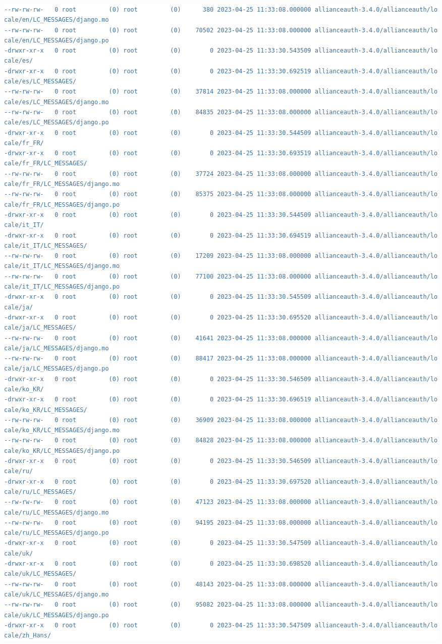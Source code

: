 ```diff
--rw-rw-rw-   0 root         (0) root         (0)      380 2023-04-25 11:33:08.000000 allianceauth-3.4.0/allianceauth/locale/en/LC_MESSAGES/django.mo
--rw-rw-rw-   0 root         (0) root         (0)    70502 2023-04-25 11:33:08.000000 allianceauth-3.4.0/allianceauth/locale/en/LC_MESSAGES/django.po
-drwxr-xr-x   0 root         (0) root         (0)        0 2023-04-25 11:33:30.543509 allianceauth-3.4.0/allianceauth/locale/es/
-drwxr-xr-x   0 root         (0) root         (0)        0 2023-04-25 11:33:30.692519 allianceauth-3.4.0/allianceauth/locale/es/LC_MESSAGES/
--rw-rw-rw-   0 root         (0) root         (0)    37814 2023-04-25 11:33:08.000000 allianceauth-3.4.0/allianceauth/locale/es/LC_MESSAGES/django.mo
--rw-rw-rw-   0 root         (0) root         (0)    84835 2023-04-25 11:33:08.000000 allianceauth-3.4.0/allianceauth/locale/es/LC_MESSAGES/django.po
-drwxr-xr-x   0 root         (0) root         (0)        0 2023-04-25 11:33:30.544509 allianceauth-3.4.0/allianceauth/locale/fr_FR/
-drwxr-xr-x   0 root         (0) root         (0)        0 2023-04-25 11:33:30.693519 allianceauth-3.4.0/allianceauth/locale/fr_FR/LC_MESSAGES/
--rw-rw-rw-   0 root         (0) root         (0)    37724 2023-04-25 11:33:08.000000 allianceauth-3.4.0/allianceauth/locale/fr_FR/LC_MESSAGES/django.mo
--rw-rw-rw-   0 root         (0) root         (0)    85375 2023-04-25 11:33:08.000000 allianceauth-3.4.0/allianceauth/locale/fr_FR/LC_MESSAGES/django.po
-drwxr-xr-x   0 root         (0) root         (0)        0 2023-04-25 11:33:30.544509 allianceauth-3.4.0/allianceauth/locale/it_IT/
-drwxr-xr-x   0 root         (0) root         (0)        0 2023-04-25 11:33:30.694519 allianceauth-3.4.0/allianceauth/locale/it_IT/LC_MESSAGES/
--rw-rw-rw-   0 root         (0) root         (0)    17209 2023-04-25 11:33:08.000000 allianceauth-3.4.0/allianceauth/locale/it_IT/LC_MESSAGES/django.mo
--rw-rw-rw-   0 root         (0) root         (0)    77100 2023-04-25 11:33:08.000000 allianceauth-3.4.0/allianceauth/locale/it_IT/LC_MESSAGES/django.po
-drwxr-xr-x   0 root         (0) root         (0)        0 2023-04-25 11:33:30.545509 allianceauth-3.4.0/allianceauth/locale/ja/
-drwxr-xr-x   0 root         (0) root         (0)        0 2023-04-25 11:33:30.695520 allianceauth-3.4.0/allianceauth/locale/ja/LC_MESSAGES/
--rw-rw-rw-   0 root         (0) root         (0)    41641 2023-04-25 11:33:08.000000 allianceauth-3.4.0/allianceauth/locale/ja/LC_MESSAGES/django.mo
--rw-rw-rw-   0 root         (0) root         (0)    88417 2023-04-25 11:33:08.000000 allianceauth-3.4.0/allianceauth/locale/ja/LC_MESSAGES/django.po
-drwxr-xr-x   0 root         (0) root         (0)        0 2023-04-25 11:33:30.546509 allianceauth-3.4.0/allianceauth/locale/ko_KR/
-drwxr-xr-x   0 root         (0) root         (0)        0 2023-04-25 11:33:30.696519 allianceauth-3.4.0/allianceauth/locale/ko_KR/LC_MESSAGES/
--rw-rw-rw-   0 root         (0) root         (0)    36909 2023-04-25 11:33:08.000000 allianceauth-3.4.0/allianceauth/locale/ko_KR/LC_MESSAGES/django.mo
--rw-rw-rw-   0 root         (0) root         (0)    84828 2023-04-25 11:33:08.000000 allianceauth-3.4.0/allianceauth/locale/ko_KR/LC_MESSAGES/django.po
-drwxr-xr-x   0 root         (0) root         (0)        0 2023-04-25 11:33:30.546509 allianceauth-3.4.0/allianceauth/locale/ru/
-drwxr-xr-x   0 root         (0) root         (0)        0 2023-04-25 11:33:30.697520 allianceauth-3.4.0/allianceauth/locale/ru/LC_MESSAGES/
--rw-rw-rw-   0 root         (0) root         (0)    47123 2023-04-25 11:33:08.000000 allianceauth-3.4.0/allianceauth/locale/ru/LC_MESSAGES/django.mo
--rw-rw-rw-   0 root         (0) root         (0)    94195 2023-04-25 11:33:08.000000 allianceauth-3.4.0/allianceauth/locale/ru/LC_MESSAGES/django.po
-drwxr-xr-x   0 root         (0) root         (0)        0 2023-04-25 11:33:30.547509 allianceauth-3.4.0/allianceauth/locale/uk/
-drwxr-xr-x   0 root         (0) root         (0)        0 2023-04-25 11:33:30.698520 allianceauth-3.4.0/allianceauth/locale/uk/LC_MESSAGES/
--rw-rw-rw-   0 root         (0) root         (0)    48143 2023-04-25 11:33:08.000000 allianceauth-3.4.0/allianceauth/locale/uk/LC_MESSAGES/django.mo
--rw-rw-rw-   0 root         (0) root         (0)    95082 2023-04-25 11:33:08.000000 allianceauth-3.4.0/allianceauth/locale/uk/LC_MESSAGES/django.po
-drwxr-xr-x   0 root         (0) root         (0)        0 2023-04-25 11:33:30.547509 allianceauth-3.4.0/allianceauth/locale/zh_Hans/
```
